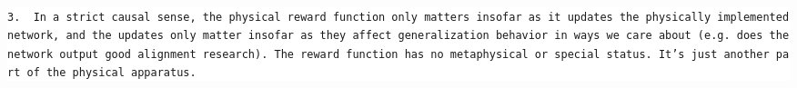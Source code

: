     3.  In a strict causal sense, the physical reward function only matters insofar as it updates the physically implemented network, and the updates only matter insofar as they affect generalization behavior in ways we care about (e.g. does the network output good alignment research). The reward function has no metaphysical or special status. It’s just another part of the physical apparatus.

[^1]: In comments on an earlier draft of this post, Paul clarified that the reward doesn’t have to _exactly_ capture the \[expected\] utility of deploying a system or of taking an action, but just e.g. correlate on reachable states such that the agent can’t predict deviations between reward and human-\[expected\] utility.
[^2]: Agreed.
[^3]: I’m not claiming this is Paul’s favorite alignment plan, I can’t speak for him. However, I do perceive most alignment plans to contain many/all of: 1) robust grading, 2) “the chisel must look like the statue”, and 3) aligning the AI to a grading procedure.
[^4]:
    I am by no means the first to consider whether the outer/inner frame is inappropriate for many situations. Evan Hubinger [wrote](https://www.lesswrong.com/posts/FDJnZt8Ks2djouQTZ/how-do-we-become-confident-in-the-safety-of-a-machine):

    > It’s worth pointing out how phrasing inner and outer alignment in terms of training stories makes clear what I think was our biggest mistake in formulating that terminology, which is that inner/outer alignment presumes that the right way to build an aligned model is to find an aligned loss function and then have a training goal of finding a model that optimizes for that loss function.

[^5]: In this essay, I focus on the case where the outer objective’s domain is the space of possible plans. However, similar critiques hold for grading procedures which grade world-states or universe-histories.
[^6]: The truth is that I don't yet know what goes on in more complicated and sophisticated shard dynamics. I doubt, though, that grader-optimization and value-optimization present _the same_ set of risk profiles (via e.g. Goodhart and nearest unblocked strategy), which _coincidentally_ derive from different initial premises via different cognitive dynamics. ["It’s improbable that you used mistaken reasoning, yet made no mistakes."](https://www.readthesequences.com/Fake-Justification)
[^7]:
    [Outer/inner fails to describe/explain how GPT-3 works](https://www.lesswrong.com/posts/Nq58w4SiZMjHdAPaX/what-exactly-is-gpt-3-s-base-objective), or [to prescribe how we would want it to work](https://www.lesswrong.com/posts/vJFdjigzmcXMhNTsx/simulators) (“should GPT-3 really minimize predictive loss over time?” seems like a Wrong Question). Quintin wrote in private communication:

    > GPT-3’s outer "objective" is to minimize predictive error, and that’s the only thing it was ever trained on, but GPT-3 itself doesn’t "want" to minimize its predictive error. E.g., it’s easy to prompt GPT-3 to act contrary to its outer objective as part of some active learning setup where GPT-3 selects hard examples for future training. Such a scenario leads to GPT-3 taking actions that systematically fail to minimize predictive error, and is thus not inner aligned to that objective.

[^8]: This point is somewhat confounded because humans “backchain” reward prediction errors, such that a rewarding activity bleeds rewardingness onto correlated activities (in the literature, see the related claim: “primary reinforcers create secondary reinforcers”). For example, in late 2020, I played [_Untitled Goose Game_](https://en.wikipedia.org/wiki/Untitled_Goose_Game) with my girlfriend. My affection for my girlfriend spilled over onto a newfound affection for geese, and now (I infer that) it’s rewarding for me to even think about geese, even though I started off ambivalent towards them. So, I infer that there’s a big strong correlation between “things you value and choose to pursue” and “mental events you have learned to find rewarding.”
[^9]: I don’t actually think in terms of “inner alignment failures” anymore, but I’m writing this way for communication purposes.
[^10]: The [original abstract](https://scholar.google.com/scholar?cluster=17534501209842642441&hl=en&as_sd$t=7$,39) begins: “A 48-year-old woman with a stimulating electrode implanted in the right thalamic nucleus ventralis posterolateralis developed compulsive self-stimulation associated with erotic sensations and changes in autonomic and neurologic function.”
[^11]: I think the shard frame is way better than the utility function frame because of reasons like “I can tell [detailed](/a-shot-at-the-diamond-alignment-problem) stories for how an agent ends up putting trash away or producing diamonds in the shard frame, and I can’t do that at all in the utility frame.” That said, I’m still only moderate-strength claiming “the shard frame is better for specifying what kind of AI cognition is safe” because I haven’t yet written out positive mechanistic stories which spitball what kinds of shard-compositions lead to safe outcomes. I am, on the other hand, _quite confident_ that outer/inner is inappropriate.
[^12]:
    The coherence theorems can pin down “EU maximization” all you please, but they don’t pin down the domain of the utility functions. They don’t dictate what you have to be coherent over, when trading off lotteries. I [commented](https://www.lesswrong.com/posts/dqSwccGTWyBgxrR58/turntrout-s-shortform-feed?commentId=cuTotpjqYkgcwnghp):

    > 80% credence: It's very hard to train an inner agent which reflectively equilibrates to an EU maximizer only over commonly-postulated motivating quantities (like `# of diamonds` or `# of happy people` or `reward-signal`) and not quantities like (`# of times I have to look at a cube in a blue room` or `-1 * subjective micromorts accrued`).
    >
    > Intuitions:
    >

[^13]: Proposition E.30 of [Optimal Policies Tend to Seek Power](https://arxiv.org/abs/1912.01683).
[^14]: RL practitioners _do in fact_ tend to reward agents for doing good things and penalize them for doing bad things. The prevalence of this practice _is_ some evidence for “rewarding based on goodness is useful for chiseling policies which do what you want.” But this evidence seems tamped down somewhat because “reward optimization” was a prevalent idea in RL theory well before deep reinforcement learning really took off. Just look at control theory back in the 1950’s, where control systems were supposed to optimize a performance metric over time (reward/cost). This led to Bellman’s optimality equations and MDP theory, with all of its focus on reward as the optimization target. Which probably led to modern-day deep RL retaining its focus of rewarding good outcomes & penalizing bad outcomes.
[^16]: This argument works even if _P_ originally penalizes tampering actions. Suppose the agent is grading itself for the average output of the procedure over time (or sum-time-discounted with 𝛾 ≈ 1, or the score at some late future time step, or whatever else; argument should still go through). Then penalizing tampering actions will decrease that average. But since the penalties only apply for a relatively small number of early time steps, the penalties will get drowned out by the benefits of modifying the _P_\-procedure.